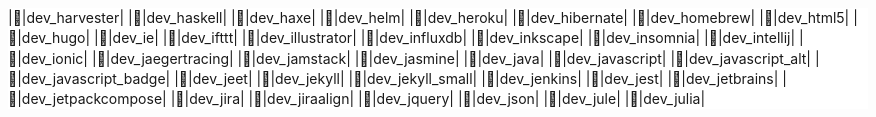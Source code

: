 |<span class="nerdfont big">&#xe7f9;</span>|dev_harvester|
|<span class="nerdfont big">&#xe777;</span>|dev_haskell|
|<span class="nerdfont big">&#xe7fa;</span>|dev_haxe|
|<span class="nerdfont big">&#xe7fb;</span>|dev_helm|
|<span class="nerdfont big">&#xe77b;</span>|dev_heroku|
|<span class="nerdfont big">&#xe7fc;</span>|dev_hibernate|
|<span class="nerdfont big">&#xe7fd;</span>|dev_homebrew|
|<span class="nerdfont big">&#xe736;</span>|dev_html5|
|<span class="nerdfont big">&#xe7fe;</span>|dev_hugo|
|<span class="nerdfont big">&#xe744;</span>|dev_ie|
|<span class="nerdfont big">&#xe7ff;</span>|dev_ifttt|
|<span class="nerdfont big">&#xe7b4;</span>|dev_illustrator|
|<span class="nerdfont big">&#xe800;</span>|dev_influxdb|
|<span class="nerdfont big">&#xe801;</span>|dev_inkscape|
|<span class="nerdfont big">&#xe802;</span>|dev_insomnia|
|<span class="nerdfont big">&#xe7b5;</span>|dev_intellij|
|<span class="nerdfont big">&#xe7a9;</span>|dev_ionic|
|<span class="nerdfont big">&#xe803;</span>|dev_jaegertracing|
|<span class="nerdfont big">&#xe804;</span>|dev_jamstack|
|<span class="nerdfont big">&#xe805;</span>|dev_jasmine|
|<span class="nerdfont big">&#xe738;</span>|dev_java|
|<span class="nerdfont big">&#xe781;</span>|dev_javascript|
|<span class="nerdfont big">&#xe74e;</span>|dev_javascript_alt|
|<span class="nerdfont big">&#xe781;</span>|dev_javascript_badge|
|<span class="nerdfont big">&#xe806;</span>|dev_jeet|
|<span class="nerdfont big">&#xe70d;</span>|dev_jekyll|
|<span class="nerdfont big">&#xe70d;</span>|dev_jekyll_small|
|<span class="nerdfont big">&#xe767;</span>|dev_jenkins|
|<span class="nerdfont big">&#xe807;</span>|dev_jest|
|<span class="nerdfont big">&#xe808;</span>|dev_jetbrains|
|<span class="nerdfont big">&#xe809;</span>|dev_jetpackcompose|
|<span class="nerdfont big">&#xe75c;</span>|dev_jira|
|<span class="nerdfont big">&#xe80a;</span>|dev_jiraalign|
|<span class="nerdfont big">&#xe750;</span>|dev_jquery|
|<span class="nerdfont big">&#xe80b;</span>|dev_json|
|<span class="nerdfont big">&#xe80c;</span>|dev_jule|
|<span class="nerdfont big">&#xe80d;</span>|dev_julia|